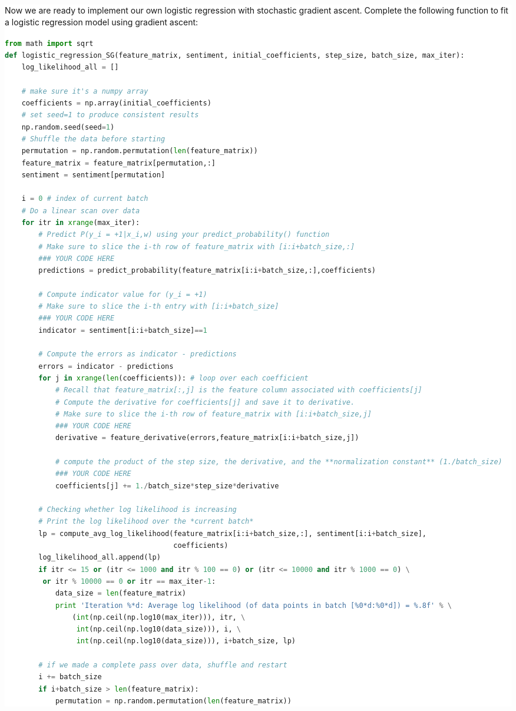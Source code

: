 Now we are ready to implement our own logistic regression with stochastic gradient ascent. Complete the following function to fit a logistic regression model using gradient ascent:


```python
from math import sqrt
def logistic_regression_SG(feature_matrix, sentiment, initial_coefficients, step_size, batch_size, max_iter):
    log_likelihood_all = []
    
    # make sure it's a numpy array
    coefficients = np.array(initial_coefficients)
    # set seed=1 to produce consistent results
    np.random.seed(seed=1)
    # Shuffle the data before starting
    permutation = np.random.permutation(len(feature_matrix))
    feature_matrix = feature_matrix[permutation,:]
    sentiment = sentiment[permutation]
    
    i = 0 # index of current batch
    # Do a linear scan over data
    for itr in xrange(max_iter):
        # Predict P(y_i = +1|x_i,w) using your predict_probability() function
        # Make sure to slice the i-th row of feature_matrix with [i:i+batch_size,:]
        ### YOUR CODE HERE
        predictions = predict_probability(feature_matrix[i:i+batch_size,:],coefficients)
        
        # Compute indicator value for (y_i = +1)
        # Make sure to slice the i-th entry with [i:i+batch_size]
        ### YOUR CODE HERE
        indicator = sentiment[i:i+batch_size]==1
        
        # Compute the errors as indicator - predictions
        errors = indicator - predictions
        for j in xrange(len(coefficients)): # loop over each coefficient
            # Recall that feature_matrix[:,j] is the feature column associated with coefficients[j]
            # Compute the derivative for coefficients[j] and save it to derivative.
            # Make sure to slice the i-th row of feature_matrix with [i:i+batch_size,j]
            ### YOUR CODE HERE
            derivative = feature_derivative(errors,feature_matrix[i:i+batch_size,j])
            
            # compute the product of the step size, the derivative, and the **normalization constant** (1./batch_size)
            ### YOUR CODE HERE
            coefficients[j] += 1./batch_size*step_size*derivative
        
        # Checking whether log likelihood is increasing
        # Print the log likelihood over the *current batch*
        lp = compute_avg_log_likelihood(feature_matrix[i:i+batch_size,:], sentiment[i:i+batch_size],
                                        coefficients)
        log_likelihood_all.append(lp)
        if itr <= 15 or (itr <= 1000 and itr % 100 == 0) or (itr <= 10000 and itr % 1000 == 0) \
         or itr % 10000 == 0 or itr == max_iter-1:
            data_size = len(feature_matrix)
            print 'Iteration %*d: Average log likelihood (of data points in batch [%0*d:%0*d]) = %.8f' % \
                (int(np.ceil(np.log10(max_iter))), itr, \
                 int(np.ceil(np.log10(data_size))), i, \
                 int(np.ceil(np.log10(data_size))), i+batch_size, lp)
        
        # if we made a complete pass over data, shuffle and restart
        i += batch_size
        if i+batch_size > len(feature_matrix):
            permutation = np.random.permutation(len(feature_matrix))
```
